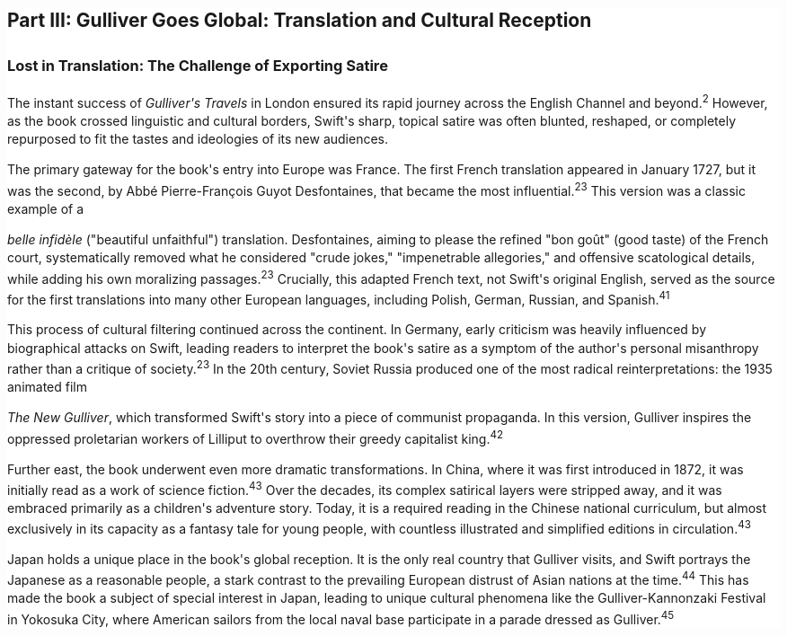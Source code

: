 ## Part III: Gulliver Goes Global: Translation and Cultural Reception

### Lost in Translation: The Challenge of Exporting Satire

The instant success of *Gulliver's Travels* in London ensured its rapid
journey across the English Channel and beyond.<sup>2</sup> However, as
the book crossed linguistic and cultural borders, Swift's sharp, topical
satire was often blunted, reshaped, or completely repurposed to fit the
tastes and ideologies of its new audiences.

The primary gateway for the book's entry into Europe was France. The
first French translation appeared in January 1727, but it was the
second, by Abbé Pierre-François Guyot Desfontaines, that became the most
influential.<sup>23</sup> This version was a classic example of a

*belle infidèle* ("beautiful unfaithful") translation. Desfontaines,
aiming to please the refined "bon goût" (good taste) of the French
court, systematically removed what he considered "crude jokes,"
"impenetrable allegories," and offensive scatological details, while
adding his own moralizing passages.<sup>23</sup> Crucially, this adapted
French text, not Swift's original English, served as the source for the
first translations into many other European languages, including Polish,
German, Russian, and Spanish.<sup>41</sup>

This process of cultural filtering continued across the continent. In
Germany, early criticism was heavily influenced by biographical attacks
on Swift, leading readers to interpret the book's satire as a symptom of
the author's personal misanthropy rather than a critique of
society.<sup>23</sup> In the 20th century, Soviet Russia produced one of
the most radical reinterpretations: the 1935 animated film

*The New Gulliver*, which transformed Swift's story into a piece of
communist propaganda. In this version, Gulliver inspires the oppressed
proletarian workers of Lilliput to overthrow their greedy capitalist
king.<sup>42</sup>

Further east, the book underwent even more dramatic transformations. In
China, where it was first introduced in 1872, it was initially read as a
work of science fiction.<sup>43</sup> Over the decades, its complex
satirical layers were stripped away, and it was embraced primarily as a
children's adventure story. Today, it is a required reading in the
Chinese national curriculum, but almost exclusively in its capacity as a
fantasy tale for young people, with countless illustrated and simplified
editions in circulation.<sup>43</sup>

Japan holds a unique place in the book's global reception. It is the
only real country that Gulliver visits, and Swift portrays the Japanese
as a reasonable people, a stark contrast to the prevailing European
distrust of Asian nations at the time.<sup>44</sup> This has made the
book a subject of special interest in Japan, leading to unique cultural
phenomena like the Gulliver-Kannonzaki Festival in Yokosuka City, where
American sailors from the local naval base participate in a parade
dressed as Gulliver.<sup>45</sup>
